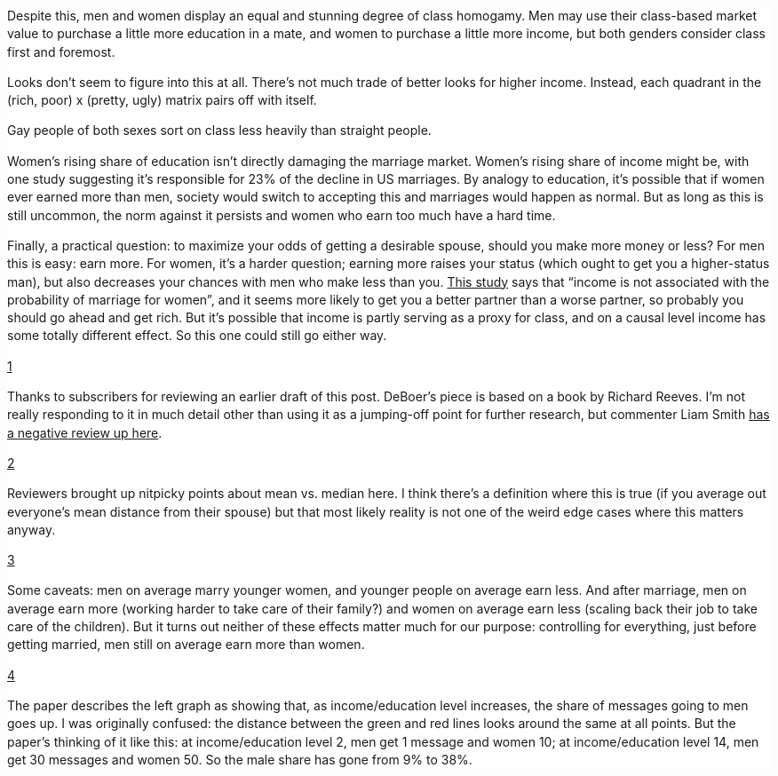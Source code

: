 Despite this, men and women display an equal and stunning degree of class homogamy. Men may use their class-based market value to purchase a little more education in a mate, and women to purchase a little more income, but both genders consider class first and foremost.

Looks don’t seem to figure into this at all. There’s not much trade of better looks for higher income. Instead, each quadrant in the (rich, poor) x (pretty, ugly) matrix pairs off with itself.

Gay people of both sexes sort on class less heavily than straight people.

Women’s rising share of education isn’t directly damaging the marriage market. Women’s rising share of income might be, with one study suggesting it’s responsible for 23% of the decline in US marriages. By analogy to education, it’s possible that if women ever earned more than men, society would switch to accepting this and marriages would happen as normal. But as long as this is still uncommon, the norm against it persists and women who earn too much have a hard time.

Finally, a practical question: to maximize your odds of getting a desirable spouse, should you make more money or less? For men this is easy: earn more. For women, it’s a harder question; earning more raises your status (which ought to get you a higher-status man), but also decreases your chances with men who make less than you. [This study](https://www.sciencedirect.com/science/article/abs/pii/S1090513821000222) says that “income is not associated with the probability of marriage for women”, and it seems more likely to get you a better partner than a worse partner, so probably you should go ahead and get rich. But it’s possible that income is partly serving as a proxy for class, and on a causal level income has some totally different effect. So this one could still go either way.

[1](https://www.astralcodexten.com/p/hypergamy-much-more-than-you-wanted#footnote-anchor-1-123444805)

Thanks to subscribers for reviewing an earlier draft of this post. DeBoer’s piece is based on a book by Richard Reeves. I’m not really responding to it in much detail other than using it as a jumping-off point for further research, but commenter Liam Smith [has a negative review up here](https://taboo.substack.com/p/reeves).

[2](https://www.astralcodexten.com/p/hypergamy-much-more-than-you-wanted#footnote-anchor-2-123444805)

Reviewers brought up nitpicky points about mean vs. median here. I think there’s a definition where this is true (if you average out everyone’s mean distance from their spouse) but that most likely reality is not one of the weird edge cases where this matters anyway.

[3](https://www.astralcodexten.com/p/hypergamy-much-more-than-you-wanted#footnote-anchor-3-123444805)

Some caveats: men on average marry younger women, and younger people on average earn less. And after marriage, men on average earn more (working harder to take care of their family?) and women on average earn less (scaling back their job to take care of the children). But it turns out neither of these effects matter much for our purpose: controlling for everything, just before getting married, men still on average earn more than women.

[4](https://www.astralcodexten.com/p/hypergamy-much-more-than-you-wanted#footnote-anchor-4-123444805)

The paper describes the left graph as showing that, as income/education level increases, the share of messages going to men goes up. I was originally confused: the distance between the green and red lines looks around the same at all points. But the paper’s thinking of it like this: at income/education level 2, men get 1 message and women 10; at income/education level 14, men get 30 messages and women 50. So the male share has gone from 9% to 38%.
